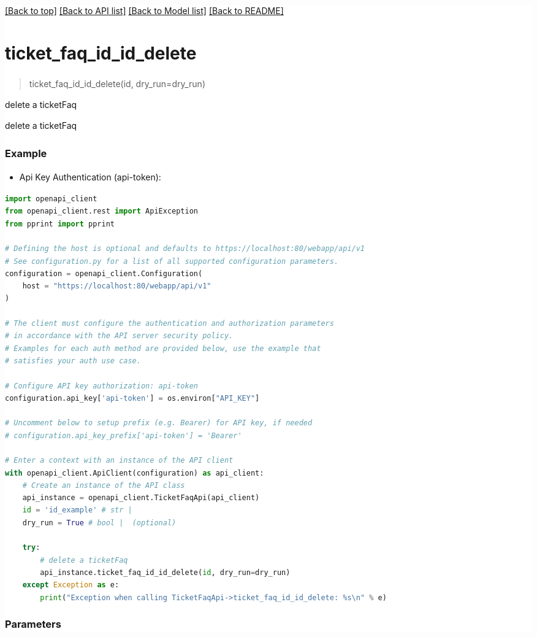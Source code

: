 [[Back to top]](#) [[Back to API list]](../README.md#documentation-for-api-endpoints) [[Back to Model list]](../README.md#documentation-for-models) [[Back to README]](../README.md)

# **ticket_faq_id_id_delete**
> ticket_faq_id_id_delete(id, dry_run=dry_run)

delete a ticketFaq

delete a ticketFaq

### Example

* Api Key Authentication (api-token):

```python
import openapi_client
from openapi_client.rest import ApiException
from pprint import pprint

# Defining the host is optional and defaults to https://localhost:80/webapp/api/v1
# See configuration.py for a list of all supported configuration parameters.
configuration = openapi_client.Configuration(
    host = "https://localhost:80/webapp/api/v1"
)

# The client must configure the authentication and authorization parameters
# in accordance with the API server security policy.
# Examples for each auth method are provided below, use the example that
# satisfies your auth use case.

# Configure API key authorization: api-token
configuration.api_key['api-token'] = os.environ["API_KEY"]

# Uncomment below to setup prefix (e.g. Bearer) for API key, if needed
# configuration.api_key_prefix['api-token'] = 'Bearer'

# Enter a context with an instance of the API client
with openapi_client.ApiClient(configuration) as api_client:
    # Create an instance of the API class
    api_instance = openapi_client.TicketFaqApi(api_client)
    id = 'id_example' # str | 
    dry_run = True # bool |  (optional)

    try:
        # delete a ticketFaq
        api_instance.ticket_faq_id_id_delete(id, dry_run=dry_run)
    except Exception as e:
        print("Exception when calling TicketFaqApi->ticket_faq_id_id_delete: %s\n" % e)
```



### Parameters
